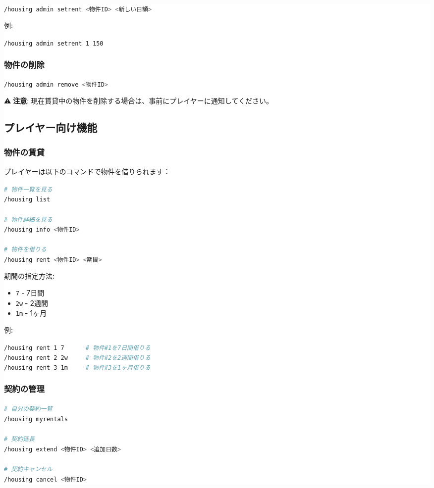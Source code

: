 ```bash
/housing admin setrent <物件ID> <新しい日額>
```

例:
```
/housing admin setrent 1 150
```

### 物件の削除

```bash
/housing admin remove <物件ID>
```

⚠️ **注意**: 現在賃貸中の物件を削除する場合は、事前にプレイヤーに通知してください。

## プレイヤー向け機能

### 物件の賃貸

プレイヤーは以下のコマンドで物件を借りられます：

```bash
# 物件一覧を見る
/housing list

# 物件詳細を見る
/housing info <物件ID>

# 物件を借りる
/housing rent <物件ID> <期間>
```

期間の指定方法:
- `7` - 7日間
- `2w` - 2週間
- `1m` - 1ヶ月

例:
```bash
/housing rent 1 7      # 物件#1を7日間借りる
/housing rent 2 2w     # 物件#2を2週間借りる
/housing rent 3 1m     # 物件#3を1ヶ月借りる
```

### 契約の管理

```bash
# 自分の契約一覧
/housing myrentals

# 契約延長
/housing extend <物件ID> <追加日数>

# 契約キャンセル
/housing cancel <物件ID>
```
